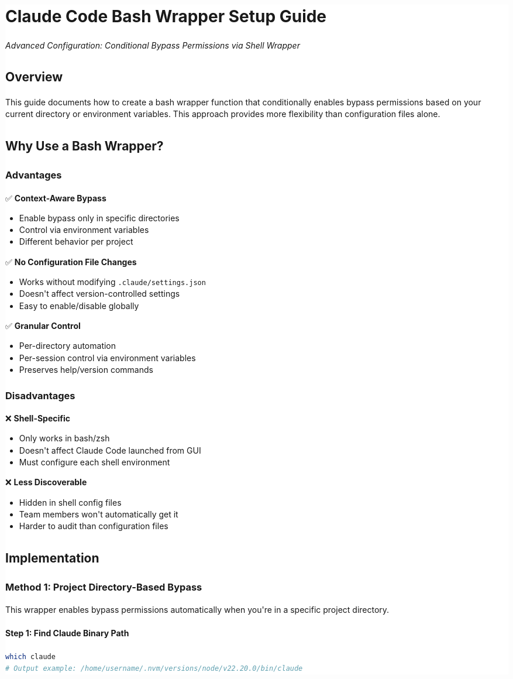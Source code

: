 # Claude Code Bash Wrapper Setup Guide
*Advanced Configuration: Conditional Bypass Permissions via Shell Wrapper*

## Overview

This guide documents how to create a bash wrapper function that conditionally enables bypass permissions based on your current directory or environment variables. This approach provides more flexibility than configuration files alone.

## Why Use a Bash Wrapper?

### Advantages

✅ **Context-Aware Bypass**
- Enable bypass only in specific directories
- Control via environment variables
- Different behavior per project

✅ **No Configuration File Changes**
- Works without modifying `.claude/settings.json`
- Doesn't affect version-controlled settings
- Easy to enable/disable globally

✅ **Granular Control**
- Per-directory automation
- Per-session control via environment variables
- Preserves help/version commands

### Disadvantages

❌ **Shell-Specific**
- Only works in bash/zsh
- Doesn't affect Claude Code launched from GUI
- Must configure each shell environment

❌ **Less Discoverable**
- Hidden in shell config files
- Team members won't automatically get it
- Harder to audit than configuration files

## Implementation

### Method 1: Project Directory-Based Bypass

This wrapper enables bypass permissions automatically when you're in a specific project directory.

#### Step 1: Find Claude Binary Path

```bash
which claude
# Output example: /home/username/.nvm/versions/node/v22.20.0/bin/claude
```

